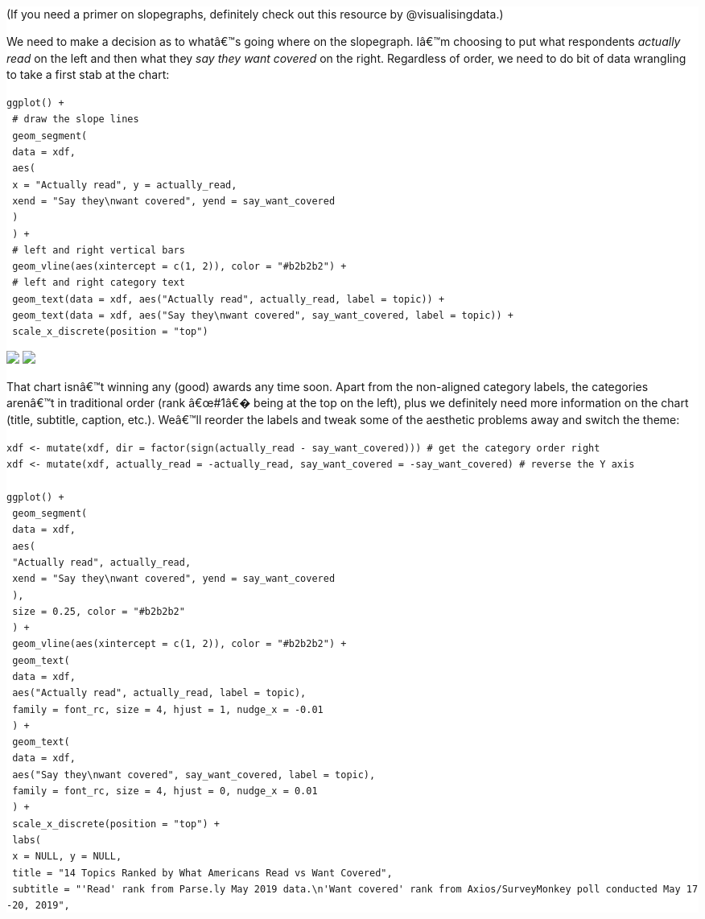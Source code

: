 (If you need a primer on slopegraphs, definitely check out this resource by @visualisingdata.)

We need to make a decision as to whatâ€™s going where on the slopegraph. Iâ€™m choosing to put what respondents *actually read* on the left and then what they *say they want covered* on the right. Regardless of order, we need to do bit of data wrangling to take a first stab at the chart:

```
ggplot() +
 # draw the slope lines
 geom_segment(
 data = xdf,
 aes(
 x = "Actually read", y = actually_read,
 xend = "Say they\nwant covered", yend = say_want_covered
 )
 ) +
 # left and right vertical bars
 geom_vline(aes(xintercept = c(1, 2)), color = "#b2b2b2") +
 # left and right category text
 geom_text(data = xdf, aes("Actually read", actually_read, label = topic)) +
 geom_text(data = xdf, aes("Say they\nwant covered", say_want_covered, label = topic)) +
 scale_x_discrete(position = "top")

```

![](https://i0.wp.com/rud.is/b/wp-content/uploads/2019/06/slope-01a.png?resize=530%2C562&ssl=1&is-pending-load=1)
![](https://i0.wp.com/rud.is/b/wp-content/uploads/2019/06/slope-01a.png?resize=530%2C562&ssl=1)


That chart isnâ€™t winning any (good) awards any time soon. Apart from the non-aligned category labels, the categories arenâ€™t in traditional order (rank â€œ#1â€� being at the top on the left), plus we definitely need more information on the chart (title, subtitle, caption, etc.). Weâ€™ll reorder the labels and tweak some of the aesthetic problems away and switch the theme:

```
xdf <- mutate(xdf, dir = factor(sign(actually_read - say_want_covered))) # get the category order right
xdf <- mutate(xdf, actually_read = -actually_read, say_want_covered = -say_want_covered) # reverse the Y axis

ggplot() +
 geom_segment(
 data = xdf,
 aes(
 "Actually read", actually_read,
 xend = "Say they\nwant covered", yend = say_want_covered
 ),
 size = 0.25, color = "#b2b2b2"
 ) +
 geom_vline(aes(xintercept = c(1, 2)), color = "#b2b2b2") +
 geom_text(
 data = xdf,
 aes("Actually read", actually_read, label = topic),
 family = font_rc, size = 4, hjust = 1, nudge_x = -0.01
 ) +
 geom_text(
 data = xdf,
 aes("Say they\nwant covered", say_want_covered, label = topic),
 family = font_rc, size = 4, hjust = 0, nudge_x = 0.01
 ) +
 scale_x_discrete(position = "top") +
 labs(
 x = NULL, y = NULL,
 title = "14 Topics Ranked by What Americans Read vs Want Covered",
 subtitle = "'Read' rank from Parse.ly May 2019 data.\n'Want covered' rank from Axios/SurveyMonkey poll conducted May 17-20, 2019",
```